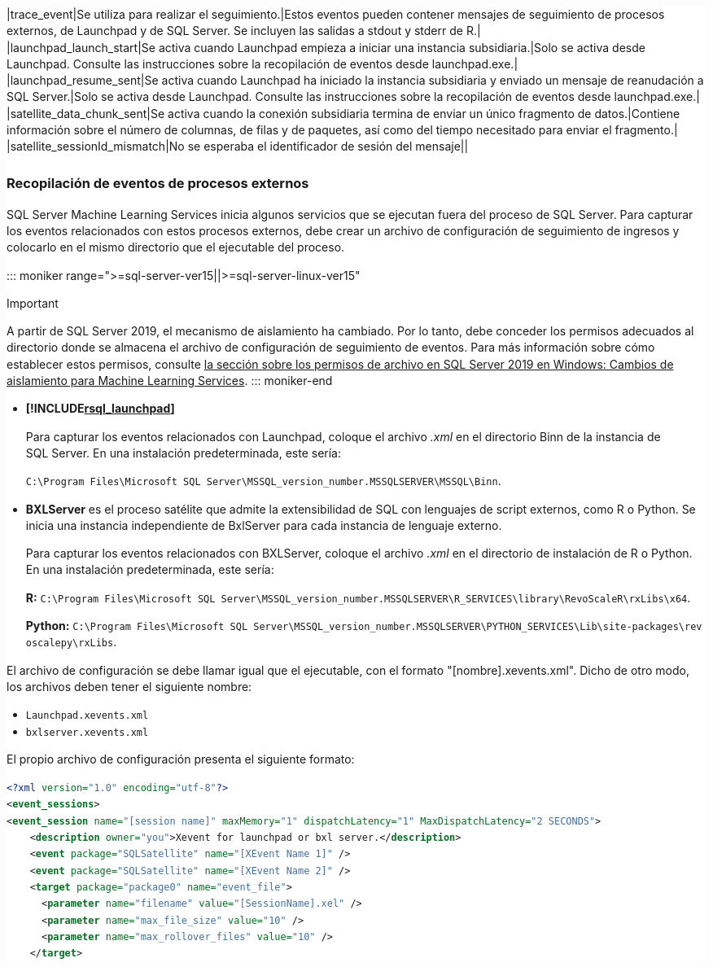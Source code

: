 |trace_event|Se utiliza para realizar el seguimiento.|Estos eventos pueden contener mensajes de seguimiento de procesos externos, de Launchpad y de SQL Server. Se incluyen las salidas a stdout y stderr de R.|  
|launchpad_launch_start|Se activa cuando Launchpad empieza a iniciar una instancia subsidiaria.|Solo se activa desde Launchpad. Consulte las instrucciones sobre la recopilación de eventos desde launchpad.exe.|  
|launchpad_resume_sent|Se activa cuando Launchpad ha iniciado la instancia subsidiaria y enviado un mensaje de reanudación a SQL Server.|Solo se activa desde Launchpad. Consulte las instrucciones sobre la recopilación de eventos desde launchpad.exe.|  
|satellite_data_chunk_sent|Se activa cuando la conexión subsidiaria termina de enviar un único fragmento de datos.|Contiene información sobre el número de columnas, de filas y de paquetes, así como del tiempo necesitado para enviar el fragmento.|  
|satellite_sessionId_mismatch|No se esperaba el identificador de sesión del mensaje||  

<a name="bkmk_externalevents"></a>

### <a name="collecting-events-from-external-processes"></a>Recopilación de eventos de procesos externos

SQL Server Machine Learning Services inicia algunos servicios que se ejecutan fuera del proceso de SQL Server. Para capturar los eventos relacionados con estos procesos externos, debe crear un archivo de configuración de seguimiento de ingresos y colocarlo en el mismo directorio que el ejecutable del proceso.  

::: moniker range=">=sql-server-ver15||>=sql-server-linux-ver15"
> [!IMPORTANT]
> A partir de SQL Server 2019, el mecanismo de aislamiento ha cambiado. Por lo tanto, debe conceder los permisos adecuados al directorio donde se almacena el archivo de configuración de seguimiento de eventos. Para más información sobre cómo establecer estos permisos, consulte [la sección sobre los permisos de archivo en SQL Server 2019 en Windows: Cambios de aislamiento para Machine Learning Services](../install/sql-server-machine-learning-services-2019.md#file-permissions).
::: moniker-end

+ **[!INCLUDE[rsql_launchpad](../../includes/rsql-launchpad-md.md)]**   
  
    Para capturar los eventos relacionados con Launchpad, coloque el archivo *.xml* en el directorio Binn de la instancia de SQL Server. En una instalación predeterminada, este sería:

    `C:\Program Files\Microsoft SQL Server\MSSQL_version_number.MSSQLSERVER\MSSQL\Binn`.  
  
+ **BXLServer** es el proceso satélite que admite la extensibilidad de SQL con lenguajes de script externos, como R o Python. Se inicia una instancia independiente de BxlServer para cada instancia de lenguaje externo.
  
    Para capturar los eventos relacionados con BXLServer, coloque el archivo *.xml* en el directorio de instalación de R o Python. En una instalación predeterminada, este sería:
     
    **R:** `C:\Program Files\Microsoft SQL Server\MSSQL_version_number.MSSQLSERVER\R_SERVICES\library\RevoScaleR\rxLibs\x64`.  

    **Python:** `C:\Program Files\Microsoft SQL Server\MSSQL_version_number.MSSQLSERVER\PYTHON_SERVICES\Lib\site-packages\revoscalepy\rxLibs`.

El archivo de configuración se debe llamar igual que el ejecutable, con el formato "[nombre].xevents.xml". Dicho de otro modo, los archivos deben tener el siguiente nombre:

+ `Launchpad.xevents.xml`
+ `bxlserver.xevents.xml`

El propio archivo de configuración presenta el siguiente formato:

```xml
<?xml version="1.0" encoding="utf-8"?>  
<event_sessions>  
<event_session name="[session name]" maxMemory="1" dispatchLatency="1" MaxDispatchLatency="2 SECONDS">  
    <description owner="you">Xevent for launchpad or bxl server.</description>  
    <event package="SQLSatellite" name="[XEvent Name 1]" />  
    <event package="SQLSatellite" name="[XEvent Name 2]" />  
    <target package="package0" name="event_file">  
      <parameter name="filename" value="[SessionName].xel" />  
      <parameter name="max_file_size" value="10" />  
      <parameter name="max_rollover_files" value="10" />  
    </target>  
```